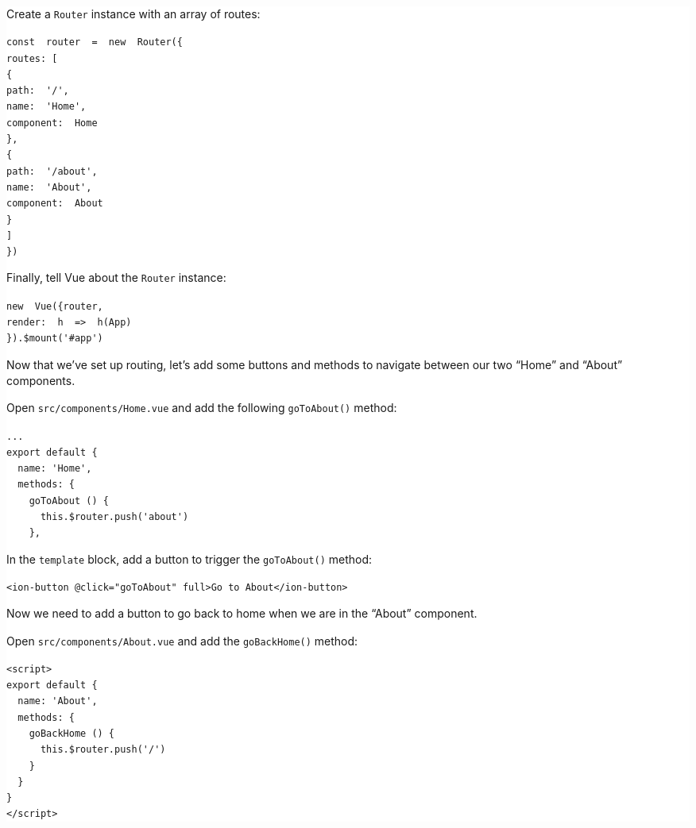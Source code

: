 <p>Create a <code>Router</code> instance with an array of routes:</p>

<pre><code class="language-javascript">const  router  =  new  Router({
routes: [
{
path:  '/',
name:  'Home',
component:  Home
},
{
path:  '/about',
name:  'About',
component:  About
}
]
})
</code></pre>

<p>Finally, tell Vue about the <code>Router</code> instance:</p>

<pre><code class="language-javascript">new  Vue({router,
render:  h  =>  h(App)
}).$mount('#app')
</code></pre>

<p>Now that we’ve set up routing, let’s add some buttons and methods to navigate between our two “Home” and “About” components.</p>

<p>Open <code>src/components/Home.vue</code> and add the following <code>goToAbout()</code> method:</p>

<pre><code class="language-javascript">...
export default {
  name: 'Home',
  methods: {
    goToAbout () {
      this.$router.push('about')
    },
</code></pre>

<p>In the <code>template</code> block, add a button to trigger the <code>goToAbout()</code> method:</p>

<pre><code class="language-html">&lt;ion-button @click="goToAbout" full>Go to About&lt;/ion-button>
</code></pre>

<p>Now we need to add a button to go back to home when we are in the “About” component.</p>

<p>Open <code>src/components/About.vue</code> and add the <code>goBackHome()</code> method:</p>

<pre><code class="language-javascript">&lt;script>
export default {
  name: 'About',
  methods: {
    goBackHome () {
      this.$router.push('/')
    }
  }  
}
&lt;/script>
</code></pre>
